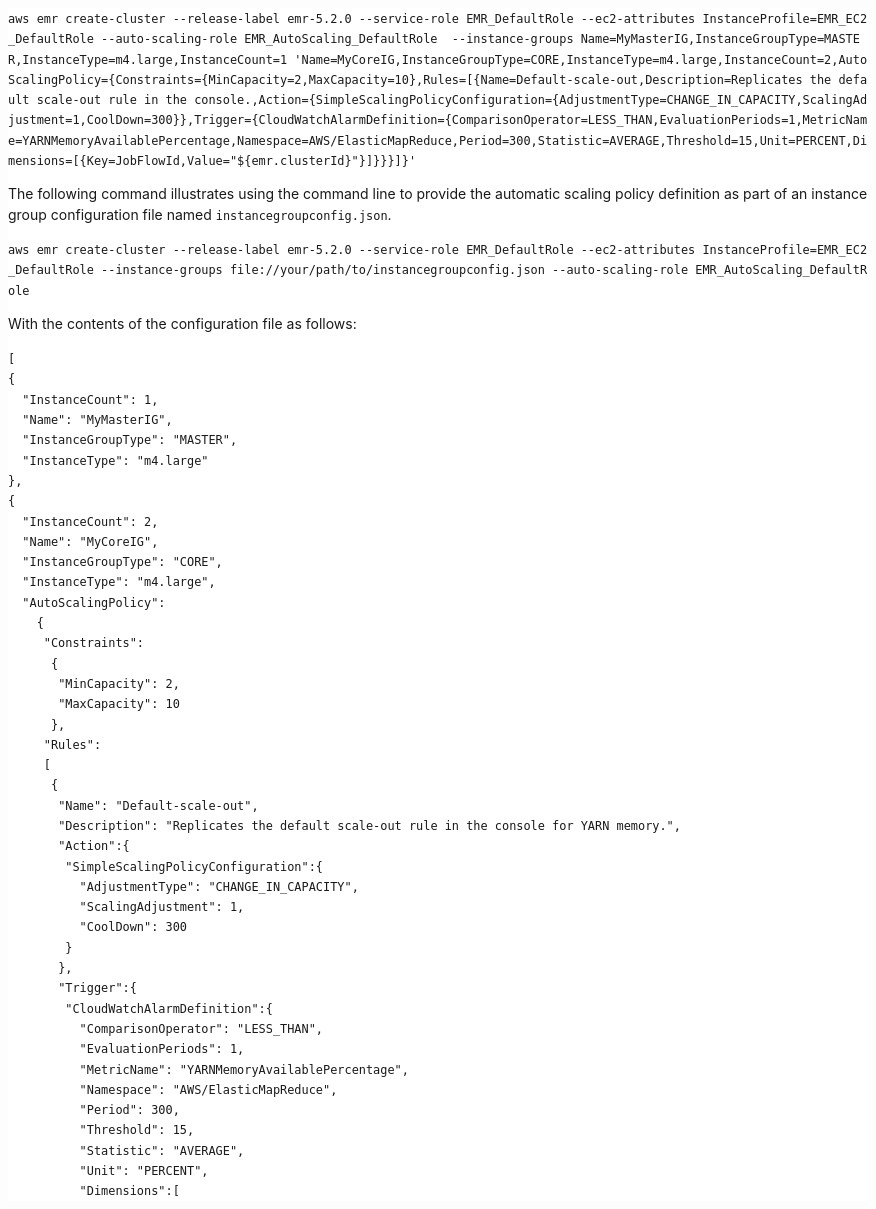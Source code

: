 ```
aws emr create-cluster --release-label emr-5.2.0 --service-role EMR_DefaultRole --ec2-attributes InstanceProfile=EMR_EC2_DefaultRole --auto-scaling-role EMR_AutoScaling_DefaultRole  --instance-groups Name=MyMasterIG,InstanceGroupType=MASTER,InstanceType=m4.large,InstanceCount=1 'Name=MyCoreIG,InstanceGroupType=CORE,InstanceType=m4.large,InstanceCount=2,AutoScalingPolicy={Constraints={MinCapacity=2,MaxCapacity=10},Rules=[{Name=Default-scale-out,Description=Replicates the default scale-out rule in the console.,Action={SimpleScalingPolicyConfiguration={AdjustmentType=CHANGE_IN_CAPACITY,ScalingAdjustment=1,CoolDown=300}},Trigger={CloudWatchAlarmDefinition={ComparisonOperator=LESS_THAN,EvaluationPeriods=1,MetricName=YARNMemoryAvailablePercentage,Namespace=AWS/ElasticMapReduce,Period=300,Statistic=AVERAGE,Threshold=15,Unit=PERCENT,Dimensions=[{Key=JobFlowId,Value="${emr.clusterId}"}]}}}]}'
```

 The following command illustrates using the command line to provide the automatic scaling policy definition as part of an instance group configuration file named `instancegroupconfig.json`\.

```
aws emr create-cluster --release-label emr-5.2.0 --service-role EMR_DefaultRole --ec2-attributes InstanceProfile=EMR_EC2_DefaultRole --instance-groups file://your/path/to/instancegroupconfig.json --auto-scaling-role EMR_AutoScaling_DefaultRole						
```

With the contents of the configuration file as follows:

```
[
{
  "InstanceCount": 1,
  "Name": "MyMasterIG",
  "InstanceGroupType": "MASTER",
  "InstanceType": "m4.large"
},
{
  "InstanceCount": 2,
  "Name": "MyCoreIG",
  "InstanceGroupType": "CORE",
  "InstanceType": "m4.large",
  "AutoScalingPolicy":
    {
     "Constraints":
      {
       "MinCapacity": 2,
       "MaxCapacity": 10
      },
     "Rules":
     [
      {
       "Name": "Default-scale-out",
       "Description": "Replicates the default scale-out rule in the console for YARN memory.",
       "Action":{
        "SimpleScalingPolicyConfiguration":{
          "AdjustmentType": "CHANGE_IN_CAPACITY",
          "ScalingAdjustment": 1,
          "CoolDown": 300
        }
       },
       "Trigger":{
        "CloudWatchAlarmDefinition":{
          "ComparisonOperator": "LESS_THAN",
          "EvaluationPeriods": 1,
          "MetricName": "YARNMemoryAvailablePercentage",
          "Namespace": "AWS/ElasticMapReduce",
          "Period": 300,
          "Threshold": 15,
          "Statistic": "AVERAGE",
          "Unit": "PERCENT",
          "Dimensions":[
```